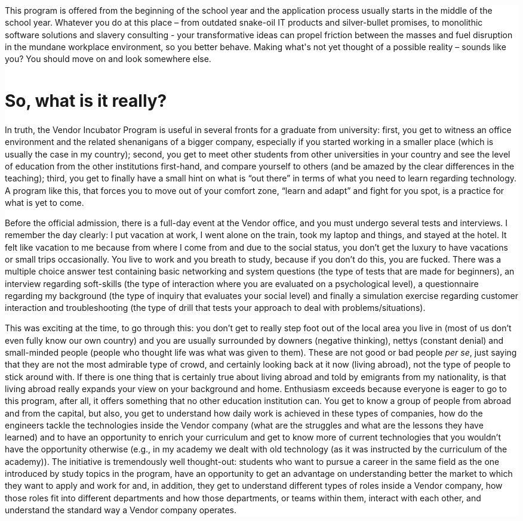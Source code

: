 This program is offered from the beginning of the school year and the application process usually starts in the middle of the school year. Whatever you do at this place – from outdated snake-oil IT products and silver-bullet promises, to monolithic software solutions and slavery consulting - your transformative ideas can propel friction between the masses and fuel disruption in the mundane workplace environment, so you better behave. Making what's not yet thought of a possible reality – sounds like you? You should move on and look somewhere else.

# So, what is it really?

In truth, the Vendor Incubator Program is useful in several fronts for a graduate from university: first, you get to witness an office environment and the related shenanigans of a bigger company, especially if you started working in a smaller place (which is usually the case in my country); second, you get to meet other students from other universities in your country and see the level of education from the other institutions first-hand, and compare yourself to others (and be amazed by the clear differences in the teaching); third, you get to finally have a small hint on what is “out there” in terms of what you need to learn regarding technology. A program like this, that forces you to move out of your comfort zone, “learn and adapt” and fight for you spot, is a practice for what is yet to come.

Before the official admission, there is a full-day event at the Vendor office, and you must undergo several tests and interviews. I remember the day clearly: I put vacation at work, I went alone on the train, took my laptop and things, and stayed at the hotel. It felt like vacation to me because from where I come from and due to the social status, you don’t get the luxury to have vacations or small trips occasionally. You live to work and you breath to study, because if you don’t do this, you are fucked. There was a multiple choice answer test containing basic networking and system questions (the type of tests that are made for beginners), an interview regarding soft-skills (the type of interaction where you are evaluated on a psychological level), a questionnaire regarding my background (the type of inquiry that evaluates your social level) and finally a simulation exercise regarding customer interaction and troubleshooting (the type of drill that tests your approach to deal with problems/situations).

This was exciting at the time, to go through this: you don’t get to really step foot out of the local area you live in (most of us don’t even fully know our own country) and you are usually surrounded by downers (negative thinking), nettys (constant denial) and small-minded people (people who thought life was what was given to them). These are not good or bad people _per se_, just saying that they are not the most admirable type of crowd, and certainly looking back at it now (living abroad), not the type of people to stick around with. If there is one thing that is certainly true about living abroad and told by emigrants from my nationality, is that living abroad really expands your view on your background and home. Enthusiasm exceeds because everyone is eager to go to this program, after all, it offers something that no other education institution can. You get to know a group of people from abroad and from the capital, but also, you get to understand how daily work is achieved in these types of companies, how do the engineers tackle the technologies inside the Vendor company (what are the struggles and what are the lessons they have learned) and to have an opportunity to enrich your curriculum and get to know more of current technologies that you wouldn’t have the opportunity otherwise (e.g., in my academy we dealt with old technology (as it was instructed by the curriculum of the academy)). The initiative is tremendously well thought-out: students who want to pursue a career in the same field as the one introduced by study topics in the program, have an opportunity to get an advantage on understanding better the market to which they want to apply and work for and, in addition, they get to understand different types of roles inside a Vendor company, how those roles fit into different departments and how those departments, or teams within them, interact with each other, and understand the standard way a Vendor company operates.
